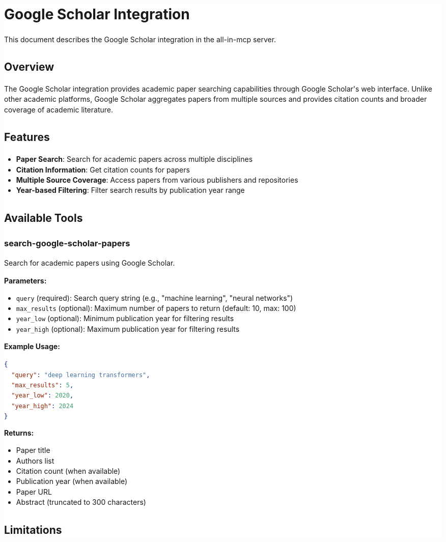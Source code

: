 # Google Scholar Integration

This document describes the Google Scholar integration in the all-in-mcp server.

## Overview

The Google Scholar integration provides academic paper searching capabilities through Google Scholar's web interface. Unlike other academic platforms, Google Scholar aggregates papers from multiple sources and provides citation counts and broader coverage of academic literature.

## Features

- **Paper Search**: Search for academic papers across multiple disciplines
- **Citation Information**: Get citation counts for papers
- **Multiple Source Coverage**: Access papers from various publishers and repositories
- **Year-based Filtering**: Filter search results by publication year range

## Available Tools

### search-google-scholar-papers

Search for academic papers using Google Scholar.

**Parameters:**

- `query` (required): Search query string (e.g., "machine learning", "neural networks")
- `max_results` (optional): Maximum number of papers to return (default: 10, max: 100)
- `year_low` (optional): Minimum publication year for filtering results
- `year_high` (optional): Maximum publication year for filtering results

**Example Usage:**

```json
{
  "query": "deep learning transformers",
  "max_results": 5,
  "year_low": 2020,
  "year_high": 2024
}
```

**Returns:**

- Paper title
- Authors list
- Citation count (when available)
- Publication year (when available)
- Paper URL
- Abstract (truncated to 300 characters)

## Limitations
